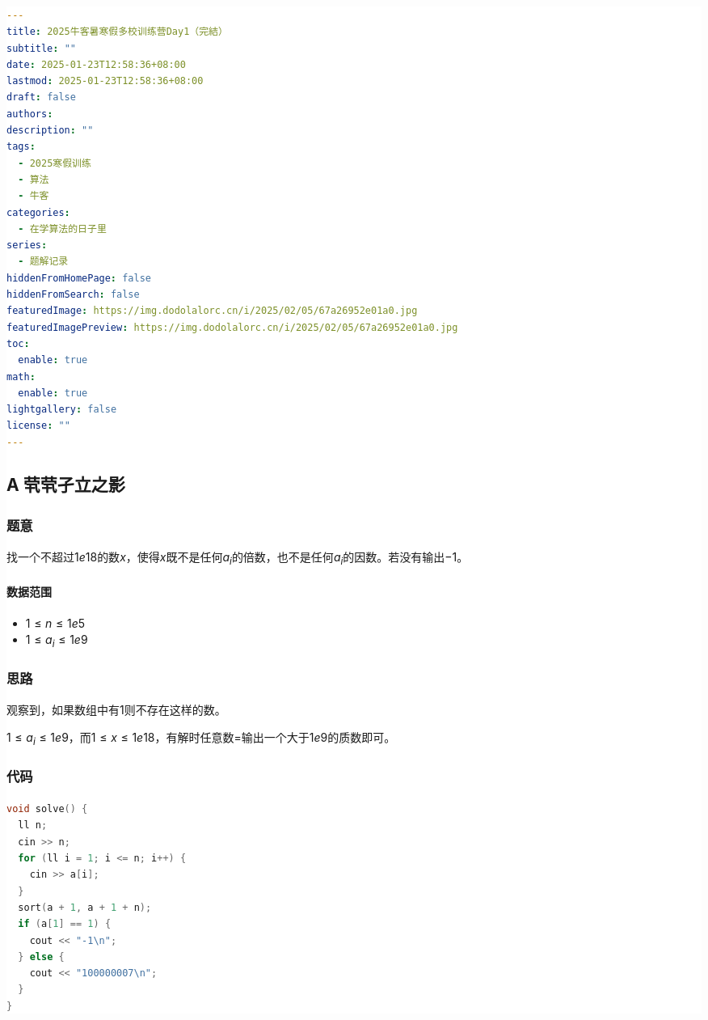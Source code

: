 ```yaml
---
title: 2025牛客暑寒假多校训练营Day1（完結）
subtitle: ""
date: 2025-01-23T12:58:36+08:00
lastmod: 2025-01-23T12:58:36+08:00
draft: false
authors: 
description: ""
tags:
  - 2025寒假训练
  - 算法
  - 牛客
categories:
  - 在学算法的日子里
series:
  - 题解记录
hiddenFromHomePage: false
hiddenFromSearch: false
featuredImage: https://img.dodolalorc.cn/i/2025/02/05/67a26952e01a0.jpg
featuredImagePreview: https://img.dodolalorc.cn/i/2025/02/05/67a26952e01a0.jpg
toc:
  enable: true
math:
  enable: true
lightgallery: false
license: ""
---
```


## A 茕茕孑立之影

### 题意

找一个不超过$1e18$的数$x$，使得$x$既不是任何$a_i$的倍数，也不是任何$a_i$的因数。若没有输出$-1$。

#### 数据范围

- $1\leq n\leq 1e5$
- $1\leq a_i\leq 1e9$

### 思路

观察到，如果数组中有$1$则不存在这样的数。

$1\leq a_i\leq 1e9$，而$1\leq x\leq 1e18$，有解时任意数=输出一个大于$1e9$的质数即可。

### 代码

```cpp
void solve() {
  ll n;
  cin >> n;
  for (ll i = 1; i <= n; i++) {
    cin >> a[i];
  }
  sort(a + 1, a + 1 + n);
  if (a[1] == 1) {
    cout << "-1\n";
  } else {
    cout << "100000007\n";
  }
}
```
